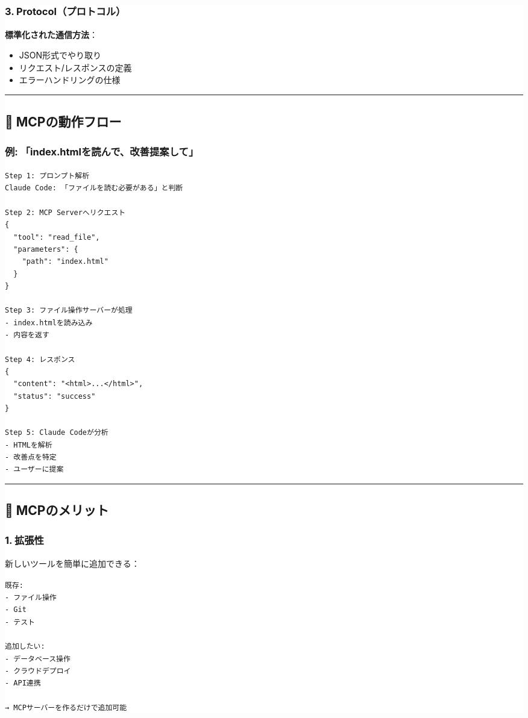 ### 3. Protocol（プロトコル）

**標準化された通信方法**：
- JSON形式でやり取り
- リクエスト/レスポンスの定義
- エラーハンドリングの仕様

---

## 🔄 MCPの動作フロー

### 例: 「index.htmlを読んで、改善提案して」

```
Step 1: プロンプト解析
Claude Code: 「ファイルを読む必要がある」と判断

Step 2: MCP Serverへリクエスト
{
  "tool": "read_file",
  "parameters": {
    "path": "index.html"
  }
}

Step 3: ファイル操作サーバーが処理
- index.htmlを読み込み
- 内容を返す

Step 4: レスポンス
{
  "content": "<html>...</html>",
  "status": "success"
}

Step 5: Claude Codeが分析
- HTMLを解析
- 改善点を特定
- ユーザーに提案
```

---

## 🧩 MCPのメリット

### 1. 拡張性

新しいツールを簡単に追加できる：

```
既存:
- ファイル操作
- Git
- テスト

追加したい:
- データベース操作
- クラウドデプロイ
- API連携

→ MCPサーバーを作るだけで追加可能
```
